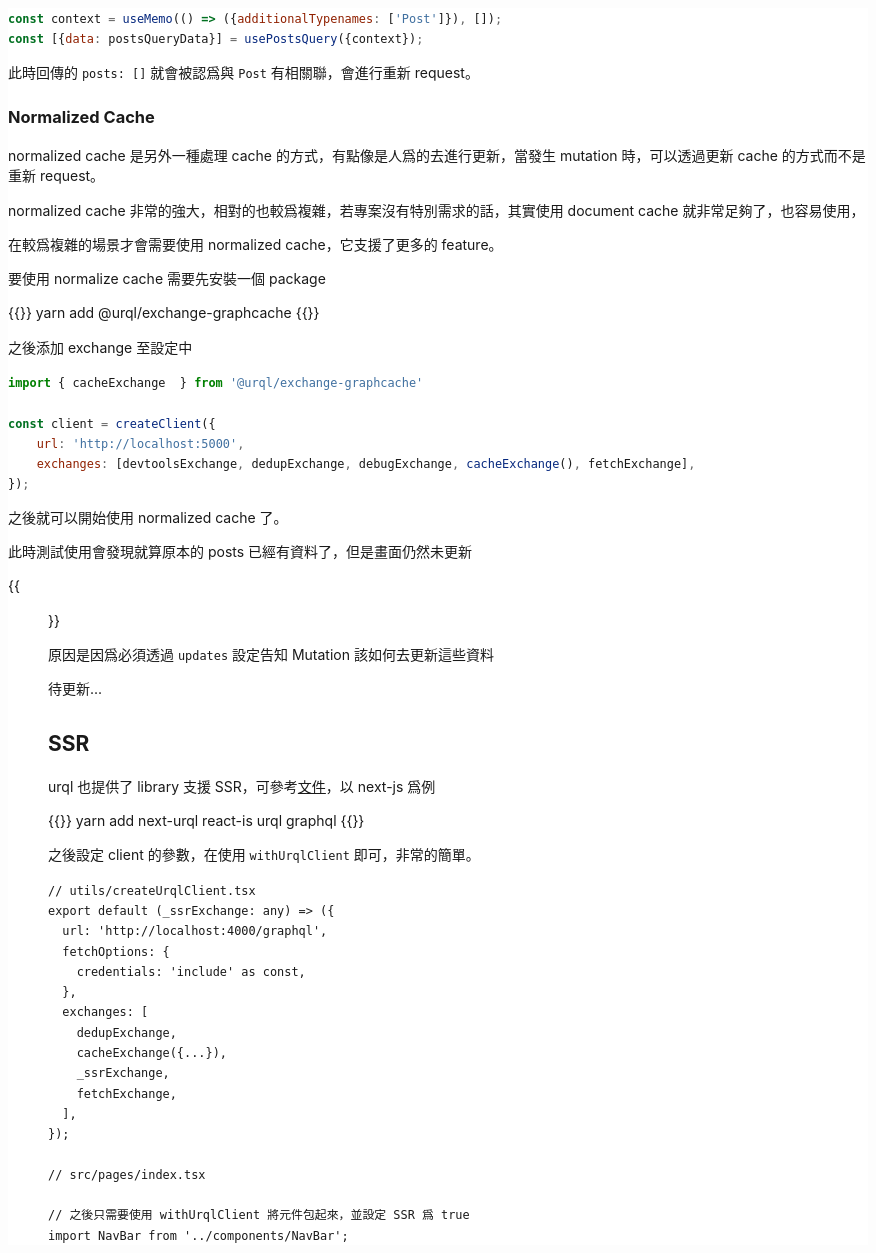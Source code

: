 ```javascript
const context = useMemo(() => ({additionalTypenames: ['Post']}), []);
const [{data: postsQueryData}] = usePostsQuery({context});
```

此時回傳的 `posts: []` 就會被認爲與 `Post` 有相關聯，會進行重新 request。

### Normalized Cache

normalized cache 是另外一種處理 cache 的方式，有點像是人爲的去進行更新，當發生 mutation 時，可以透過更新 cache 的方式而不是重新 request。

normalized cache 非常的強大，相對的也較爲複雜，若專案沒有特別需求的話，其實使用 document cache 就非常足夠了，也容易使用，

在較爲複雜的場景才會需要使用 normalized cache，它支援了更多的 feature。

要使用 normalize cache 需要先安裝一個 package

{{<cmd>}}
yarn add @urql/exchange-graphcache
{{</cmd>}}

之後添加 exchange 至設定中

```javascript
import { cacheExchange  } from '@urql/exchange-graphcache'

const client = createClient({
    url: 'http://localhost:5000',
    exchanges: [devtoolsExchange, dedupExchange, debugExchange, cacheExchange(), fetchExchange],
});
```

之後就可以開始使用 normalized cache 了。

此時測試使用會發現就算原本的 posts 已經有資料了，但是畫面仍然未更新

{{<figure src="./graphcache-no-update.gif" title="尚未進行設定，cache 未更新" width="100%">}}

原因是因爲必須透過 `updates` 設定告知 Mutation 該如何去更新這些資料

待更新...

## SSR
urql 也提供了 library 支援 SSR，可參考[文件](https://formidable.com/open-source/urql/docs/advanced/server-side-rendering/)，以 next-js 爲例

{{<cmd>}}
yarn add next-urql react-is urql graphql
{{</cmd>}}

之後設定 client 的參數，在使用 `withUrqlClient` 即可，非常的簡單。

```tsx
// utils/createUrqlClient.tsx
export default (_ssrExchange: any) => ({
  url: 'http://localhost:4000/graphql',
  fetchOptions: {
    credentials: 'include' as const,
  },
  exchanges: [
    dedupExchange,
    cacheExchange({...}),
    _ssrExchange,
    fetchExchange,
  ],
});

// src/pages/index.tsx

// 之後只需要使用 withUrqlClient 將元件包起來，並設定 SSR 爲 true
import NavBar from '../components/NavBar';
```
